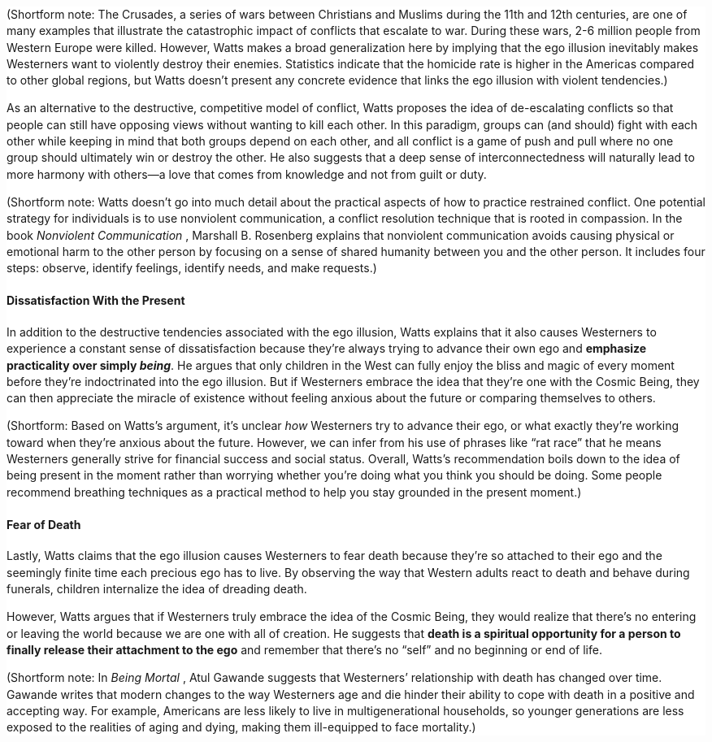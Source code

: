 (Shortform note: The Crusades, a series of wars between Christians and Muslims during the 11th and 12th centuries, are one of many examples that illustrate the catastrophic impact of conflicts that escalate to war. During these wars, 2-6 million people from Western Europe were killed. However, Watts makes a broad generalization here by implying that the ego illusion inevitably makes Westerners want to violently destroy their enemies. Statistics indicate that the homicide rate is higher in the Americas compared to other global regions, but Watts doesn’t present any concrete evidence that links the ego illusion with violent tendencies.)

As an alternative to the destructive, competitive model of conflict, Watts proposes the idea of de-escalating conflicts so that people can still have opposing views without wanting to kill each other. In this paradigm, groups can (and should) fight with each other while keeping in mind that both groups depend on each other, and all conflict is a game of push and pull where no one group should ultimately win or destroy the other. He also suggests that a deep sense of interconnectedness will naturally lead to more harmony with others—a love that comes from knowledge and not from guilt or duty.

(Shortform note: Watts doesn’t go into much detail about the practical aspects of how to practice restrained conflict. One potential strategy for individuals is to use nonviolent communication, a conflict resolution technique that is rooted in compassion. In the book _Nonviolent Communication_ , Marshall B. Rosenberg explains that nonviolent communication avoids causing physical or emotional harm to the other person by focusing on a sense of shared humanity between you and the other person. It includes four steps: observe, identify feelings, identify needs, and make requests.)

#### Dissatisfaction With the Present

In addition to the destructive tendencies associated with the ego illusion, Watts explains that it also causes Westerners to experience a constant sense of dissatisfaction because they’re always trying to advance their own ego and **emphasize practicality over simply _being_**. He argues that only children in the West can fully enjoy the bliss and magic of every moment before they’re indoctrinated into the ego illusion. But if Westerners embrace the idea that they’re one with the Cosmic Being, they can then appreciate the miracle of existence without feeling anxious about the future or comparing themselves to others.

(Shortform: Based on Watts’s argument, it’s unclear _how_ Westerners try to advance their ego, or what exactly they’re working toward when they’re anxious about the future. However, we can infer from his use of phrases like “rat race” that he means Westerners generally strive for financial success and social status. Overall, Watts’s recommendation boils down to the idea of being present in the moment rather than worrying whether you’re doing what you think you should be doing. Some people recommend breathing techniques as a practical method to help you stay grounded in the present moment.)

#### Fear of Death

Lastly, Watts claims that the ego illusion causes Westerners to fear death because they’re so attached to their ego and the seemingly finite time each precious ego has to live. By observing the way that Western adults react to death and behave during funerals, children internalize the idea of dreading death.

However, Watts argues that if Westerners truly embrace the idea of the Cosmic Being, they would realize that there’s no entering or leaving the world because we are one with all of creation. He suggests that **death is a spiritual opportunity for a person to finally release their attachment to the ego** and remember that there’s no “self” and no beginning or end of life.

(Shortform note: In _Being Mortal_ , Atul Gawande suggests that Westerners’ relationship with death has changed over time. Gawande writes that modern changes to the way Westerners age and die hinder their ability to cope with death in a positive and accepting way. For example, Americans are less likely to live in multigenerational households, so younger generations are less exposed to the realities of aging and dying, making them ill-equipped to face mortality.)
